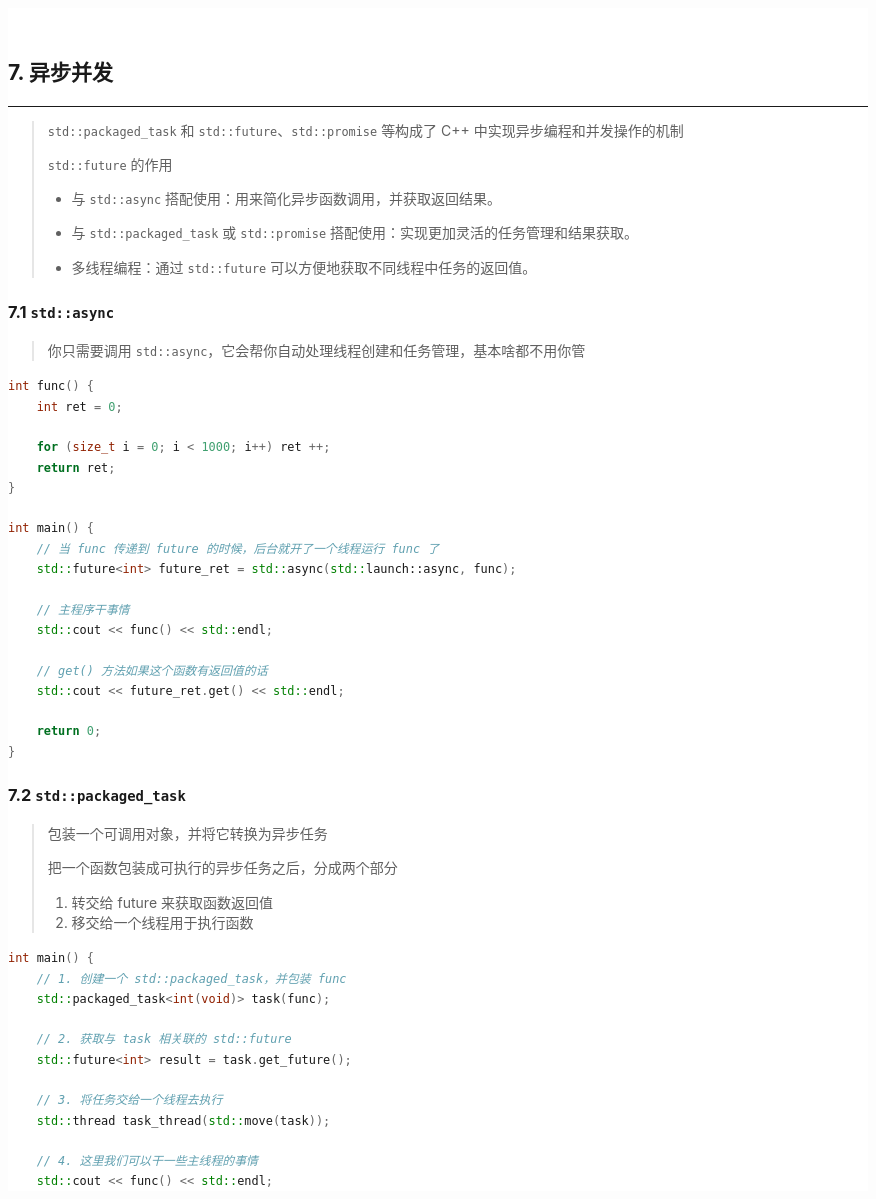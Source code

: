 <br>

## 7. 异步并发

---

> `std::packaged_task` 和 `std::future`、`std::promise` 等构成了 C++ 中实现异步编程和并发操作的机制
>
> `std::future` 的作用
>
> - 与 `std::async` 搭配使用：用来简化异步函数调用，并获取返回结果。
>
> - 与 `std::packaged_task` 或 `std::promise` 搭配使用：实现更加灵活的任务管理和结果获取。
>
> - 多线程编程：通过 `std::future` 可以方便地获取不同线程中任务的返回值。

### 7.1 `std::async`

> 你只需要调用 `std::async`，它会帮你自动处理线程创建和任务管理，基本啥都不用你管

```c++
int func() {
    int ret = 0;

    for (size_t i = 0; i < 1000; i++) ret ++;
    return ret;
}

int main() {
    // 当 func 传递到 future 的时候，后台就开了一个线程运行 func 了
    std::future<int> future_ret = std::async(std::launch::async, func);

    // 主程序干事情
    std::cout << func() << std::endl;

    // get() 方法如果这个函数有返回值的话
    std::cout << future_ret.get() << std::endl;

    return 0;
}
```

### 7.2 `std::packaged_task`

> 包装一个可调用对象，并将它转换为异步任务
>
> 把一个函数包装成可执行的异步任务之后，分成两个部分
>
> 1. 转交给 future 来获取函数返回值
> 2. 移交给一个线程用于执行函数

```c++
int main() {
    // 1. 创建一个 std::packaged_task，并包装 func
    std::packaged_task<int(void)> task(func);

    // 2. 获取与 task 相关联的 std::future
    std::future<int> result = task.get_future();

    // 3. 将任务交给一个线程去执行
    std::thread task_thread(std::move(task));

	// 4. 这里我们可以干一些主线程的事情
    std::cout << func() << std::endl;

```